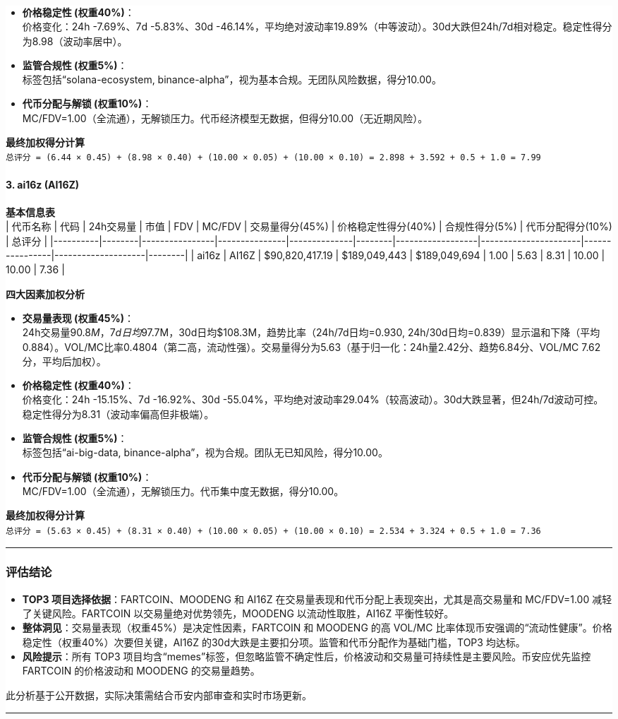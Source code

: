 - **价格稳定性 (权重40%)**：  
  价格变化：24h -7.69%、7d -5.83%、30d -46.14%，平均绝对波动率19.89%（中等波动）。30d大跌但24h/7d相对稳定。稳定性得分为8.98（波动率居中）。

- **监管合规性 (权重5%)**：  
  标签包括“solana-ecosystem, binance-alpha”，视为基本合规。无团队风险数据，得分10.00。

- **代币分配与解锁 (权重10%)**：  
  MC/FDV=1.00（全流通），无解锁压力。代币经济模型无数据，但得分10.00（无近期风险）。

**最终加权得分计算**  
`总评分 = (6.44 × 0.45) + (8.98 × 0.40) + (10.00 × 0.05) + (10.00 × 0.10) = 2.898 + 3.592 + 0.5 + 1.0 = 7.99`

#### 3. ai16z (AI16Z)
**基本信息表**  
| 代币名称 | 代码   | 24h交易量      | 市值          | FDV          | MC/FDV | 交易量得分(45%) | 价格稳定性得分(40%) | 合规性得分(5%) | 代币分配得分(10%) | 总评分 |
|----------|--------|----------------|---------------|--------------|--------|------------------|----------------------|----------------|--------------------|--------|
| ai16z    | AI16Z  | $90,820,417.19 | $189,049,443 | $189,049,694 | 1.00   | 5.63             | 8.31                 | 10.00          | 10.00              | 7.36   |

**四大因素加权分析**  
- **交易量表现 (权重45%)**：  
  24h交易量$90.8M，7d日均$97.7M，30d日均$108.3M，趋势比率（24h/7d日均=0.930, 24h/30d日均=0.839）显示温和下降（平均0.884）。VOL/MC比率0.4804（第二高，流动性强）。交易量得分为5.63（基于归一化：24h量2.42分、趋势6.84分、VOL/MC 7.62分，平均后加权）。

- **价格稳定性 (权重40%)**：  
  价格变化：24h -15.15%、7d -16.92%、30d -55.04%，平均绝对波动率29.04%（较高波动）。30d大跌显著，但24h/7d波动可控。稳定性得分为8.31（波动率偏高但非极端）。

- **监管合规性 (权重5%)**：  
  标签包括“ai-big-data, binance-alpha”，视为合规。团队无已知风险，得分10.00。

- **代币分配与解锁 (权重10%)**：  
  MC/FDV=1.00（全流通），无解锁压力。代币集中度无数据，得分10.00。

**最终加权得分计算**  
`总评分 = (5.63 × 0.45) + (8.31 × 0.40) + (10.00 × 0.05) + (10.00 × 0.10) = 2.534 + 3.324 + 0.5 + 1.0 = 7.36`

---

### 评估结论
- **TOP3 项目选择依据**：FARTCOIN、MOODENG 和 AI16Z 在交易量表现和代币分配上表现突出，尤其是高交易量和 MC/FDV=1.00 减轻了关键风险。FARTCOIN 以交易量绝对优势领先，MOODENG 以流动性取胜，AI16Z 平衡性较好。
- **整体洞见**：交易量表现（权重45%）是决定性因素，FARTCOIN 和 MOODENG 的高 VOL/MC 比率体现币安强调的“流动性健康”。价格稳定性（权重40%）次要但关键，AI16Z 的30d大跌是主要扣分项。监管和代币分配作为基础门槛，TOP3 均达标。
- **风险提示**：所有 TOP3 项目均含“memes”标签，但忽略监管不确定性后，价格波动和交易量可持续性是主要风险。币安应优先监控 FARTCOIN 的价格波动和 MOODENG 的交易量趋势。

此分析基于公开数据，实际决策需结合币安内部审查和实时市场更新。

---

